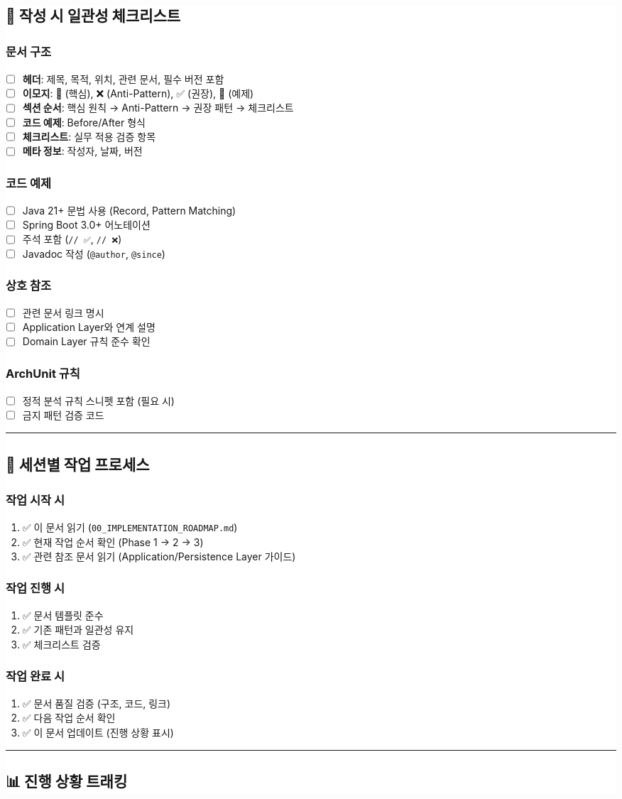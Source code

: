 
## 🎯 작성 시 일관성 체크리스트

### 문서 구조
- [ ] **헤더**: 제목, 목적, 위치, 관련 문서, 필수 버전 포함
- [ ] **이모지**: 📌 (핵심), ❌ (Anti-Pattern), ✅ (권장), 🎯 (예제)
- [ ] **섹션 순서**: 핵심 원칙 → Anti-Pattern → 권장 패턴 → 체크리스트
- [ ] **코드 예제**: Before/After 형식
- [ ] **체크리스트**: 실무 적용 검증 항목
- [ ] **메타 정보**: 작성자, 날짜, 버전

### 코드 예제
- [ ] Java 21+ 문법 사용 (Record, Pattern Matching)
- [ ] Spring Boot 3.0+ 어노테이션
- [ ] 주석 포함 (`// ✅`, `// ❌`)
- [ ] Javadoc 작성 (`@author`, `@since`)

### 상호 참조
- [ ] 관련 문서 링크 명시
- [ ] Application Layer와 연계 설명
- [ ] Domain Layer 규칙 준수 확인

### ArchUnit 규칙
- [ ] 정적 분석 규칙 스니펫 포함 (필요 시)
- [ ] 금지 패턴 검증 코드

---

## 🔄 세션별 작업 프로세스

### 작업 시작 시
1. ✅ 이 문서 읽기 (`00_IMPLEMENTATION_ROADMAP.md`)
2. ✅ 현재 작업 순서 확인 (Phase 1 → 2 → 3)
3. ✅ 관련 참조 문서 읽기 (Application/Persistence Layer 가이드)

### 작업 진행 시
1. ✅ 문서 템플릿 준수
2. ✅ 기존 패턴과 일관성 유지
3. ✅ 체크리스트 검증

### 작업 완료 시
1. ✅ 문서 품질 검증 (구조, 코드, 링크)
2. ✅ 다음 작업 순서 확인
3. ✅ 이 문서 업데이트 (진행 상황 표시)

---

## 📊 진행 상황 트래킹
